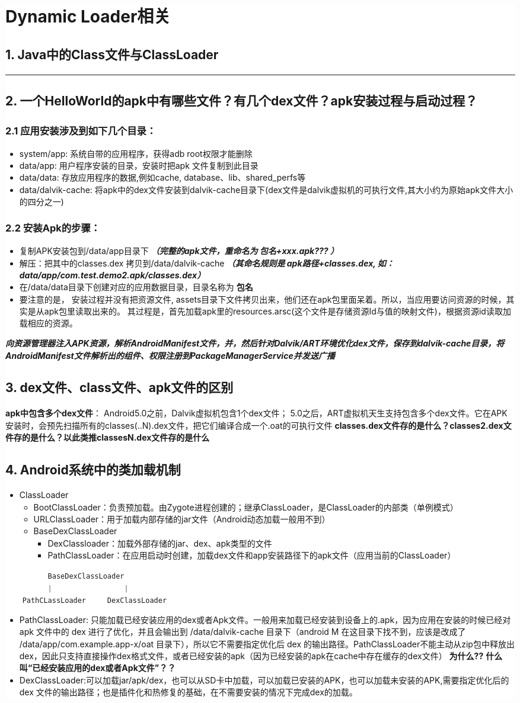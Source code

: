 # Dynamic Loader相关

## 1. Java中的Class文件与ClassLoader


-----------------
## 2. 一个HelloWorld的apk中有哪些文件？有几个dex文件？apk安装过程与启动过程？

### 2.1 应用安装涉及到如下几个目录：
- system/app:
	系统自带的应用程序，获得adb root权限才能删除
- data/app:
	用户程序安装的目录，安装时把apk 文件复制到此目录
- data/data:
	存放应用程序的数据,例如cache, database、lib、shared_perfs等
- data/dalvik-cache:
	将apk中的dex文件安装到dalvik-cache目录下(dex文件是dalvik虚拟机的可执行文件,其大小约为原始apk文件大小的四分之一)

### 2.2 安装Apk的步骤：
- 复制APK安装包到/data/app目录下 ***（完整的apk文件，重命名为 包名+xxx.apk??? ）***
- 解压：把其中的classes.dex 拷贝到/data/dalvik-cache ***（其命名规则是 apk路径+classes.dex, 如： data/app/com.test.demo2.apk/classes.dex）***
- 在/data/data目录下创建对应的应用数据目录，目录名称为 **包名**  
- 要注意的是， 安装过程并没有把资源文件, assets目录下文件拷贝出来，他们还在apk包里面呆着。所以，当应用要访问资源的时候，其实是从apk包里读取出来的。
  其过程是，首先加载apk里的resources.arsc(这个文件是存储资源Id与值的映射文件)，根据资源id读取加载相应的资源。

***向资源管理器注入APK资源，解析AndroidManifest文件，并，然后针对Dalvik/ART环境优化dex文件，保存到dalvik-cache目录，将AndroidManifest文件解析出的组件、权限注册到PackageManagerService并发送广播***

## 3. dex文件、class文件、apk文件的区别

**apk中包含多个dex文件**：
Android5.0之前，Dalvik虚拟机包含1个dex文件；
5.0之后，ART虚拟机天生支持包含多个dex文件。它在APK安装时，会预先扫描所有的classes(..N).dex文件，把它们编译合成一个.oat的可执行文件
**classes.dex文件存的是什么？classes2.dex文件存的是什么？以此类推classesN.dex文件存的是什么**



## 4. Android系统中的类加载机制

- ClassLoader
	- BootClassLoader：负责预加载。由Zygote进程创建的；继承ClassLoader，是ClassLoader的内部类（单例模式）
	- URLClassLoader：用于加载内部存储的jar文件（Android动态加载一般用不到）
	- BaseDexClassLoader
		- DexClassloader：加载外部存储的jar、dex、apk类型的文件
		- PathClassLoader：在应用启动时创建，加载dex文件和app安装路径下的apk文件（应用当前的ClassLoader）
```java
          BaseDexClassLoader
          |                 |
    PathCLassLoader     DexClassLoader
```
  - PathClassLoader: 只能加载已经安装应用的dex或者Apk文件。一般用来加载已经安装到设备上的.apk，因为应用在安装的时候已经对 apk 文件中的 dex 进行了优化，并且会输出到 /data/dalvik-cache 目录下（android M 在这目录下找不到，应该是改成了 /data/app/com.example.app-x/oat 目录下），所以它不需要指定优化后 dex 的输出路径。PathClassLoader不能主动从zip包中释放出dex，因此只支持直接操作dex格式文件，或者已经安装的apk（因为已经安装的apk在cache中存在缓存的dex文件）
  **为什么??** **什么叫“已经安装应用的dex或者Apk文件”？？**
  - DexClassLoader:可以加载jar/apk/dex，也可以从SD卡中加载，可以加载已安装的APK，也可以加载未安装的APK,需要指定优化后的 dex 文件的输出路径；也是插件化和热修复的基础，在不需要安装的情况下完成dex的加载。
